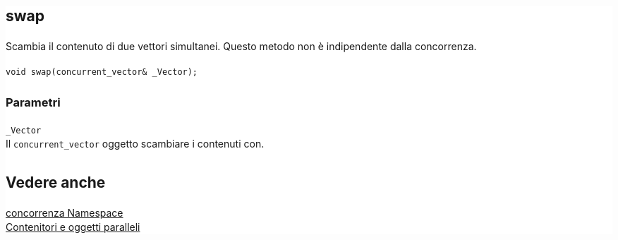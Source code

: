 ##  <a name="a-nameswapa-swap"></a><a name="swap"></a>swap 

 Scambia il contenuto di due vettori simultanei. Questo metodo non è indipendente dalla concorrenza.  
  
```
void swap(concurrent_vector& _Vector);
```  
  
### <a name="parameters"></a>Parametri  
 `_Vector`  
 Il `concurrent_vector` oggetto scambiare i contenuti con.  
  
## <a name="see-also"></a>Vedere anche  
 [concorrenza Namespace](concurrency-namespace.md)   
 [Contenitori e oggetti paralleli](../../../parallel/concrt/parallel-containers-and-objects.md)




